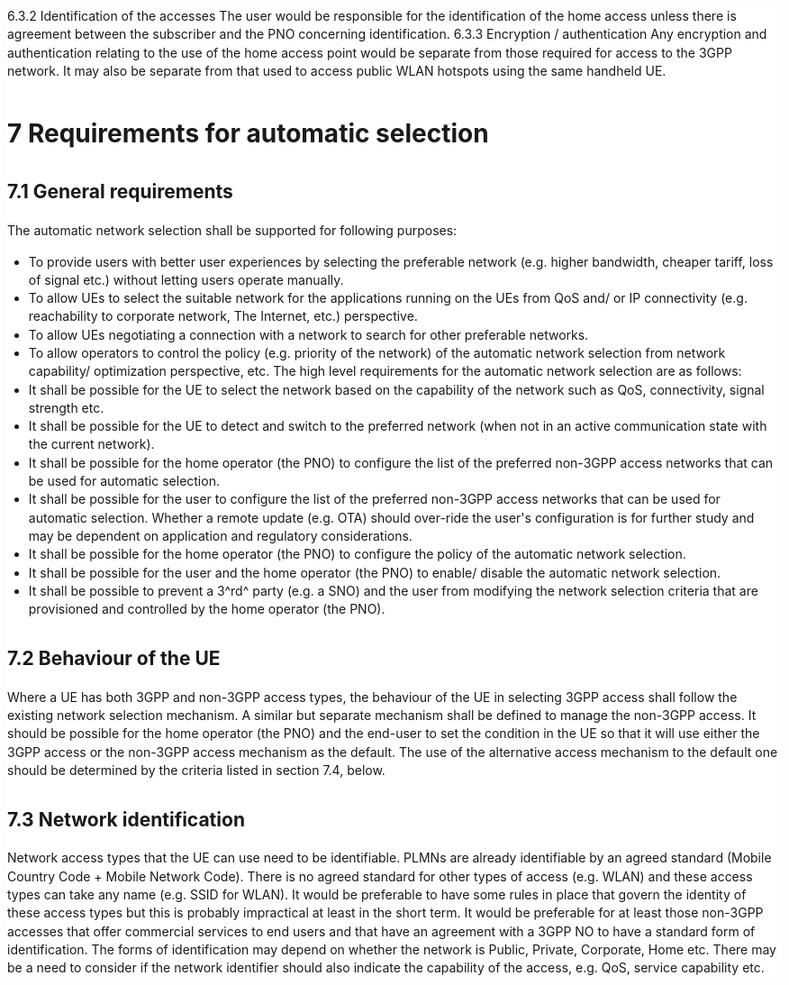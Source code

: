 6.3.2 Identification of the accesses
The user would be responsible for the identification of the home access unless
there is agreement between the subscriber and the PNO concerning
identification.
6.3.3 Encryption / authentication
Any encryption and authentication relating to the use of the home access point
would be separate from those required for access to the 3GPP network. It may
also be separate from that used to access public WLAN hotspots using the same
handheld UE.
# 7 Requirements for automatic selection
## 7.1 General requirements
The automatic network selection shall be supported for following purposes:
  * To provide users with better user experiences by selecting the preferable network (e.g. higher bandwidth, cheaper tariff, loss of signal etc.) without letting users operate manually.
  * To allow UEs to select the suitable network for the applications running on the UEs from QoS and/ or IP connectivity (e.g. reachability to corporate network, The Internet, etc.) perspective.
  * To allow UEs negotiating a connection with a network to search for other preferable networks.
  * To allow operators to control the policy (e.g. priority of the network) of the automatic network selection from network capability/ optimization perspective, etc.
The high level requirements for the automatic network selection are as
follows:
  * It shall be possible for the UE to select the network based on the capability of the network such as QoS, connectivity, signal strength etc.
  * It shall be possible for the UE to detect and switch to the preferred network (when not in an active communication state with the current network).
  * It shall be possible for the home operator (the PNO) to configure the list of the preferred non-3GPP access networks that can be used for automatic selection.
  * It shall be possible for the user to configure the list of the preferred non-3GPP access networks that can be used for automatic selection. Whether a remote update (e.g. OTA) should over-ride the user\'s configuration is for further study and may be dependent on application and regulatory considerations.
  * It shall be possible for the home operator (the PNO) to configure the policy of the automatic network selection.
  * It shall be possible for the user and the home operator (the PNO) to enable/ disable the automatic network selection.
  * It shall be possible to prevent a 3^rd^ party (e.g. a SNO) and the user from modifying the network selection criteria that are provisioned and controlled by the home operator (the PNO).
## 7.2 Behaviour of the UE
Where a UE has both 3GPP and non-3GPP access types, the behaviour of the UE in
selecting 3GPP access shall follow the existing network selection mechanism. A
similar but separate mechanism shall be defined to manage the non-3GPP access.
It should be possible for the home operator (the PNO) and the end-user to set
the condition in the UE so that it will use either the 3GPP access or the
non-3GPP access mechanism as the default.
The use of the alternative access mechanism to the default one should be
determined by the criteria listed in section 7.4, below.
## 7.3 Network identification
Network access types that the UE can use need to be identifiable. PLMNs are
already identifiable by an agreed standard (Mobile Country Code + Mobile
Network Code). There is no agreed standard for other types of access (e.g.
WLAN) and these access types can take any name (e.g. SSID for WLAN). It would
be preferable to have some rules in place that govern the identity of these
access types but this is probably impractical at least in the short term. It
would be preferable for at least those non-3GPP accesses that offer commercial
services to end users and that have an agreement with a 3GPP NO to have a
standard form of identification. The forms of identification may depend on
whether the network is Public, Private, Corporate, Home etc. There may be a
need to consider if the network identifier should also indicate the capability
of the access, e.g. QoS, service capability etc.